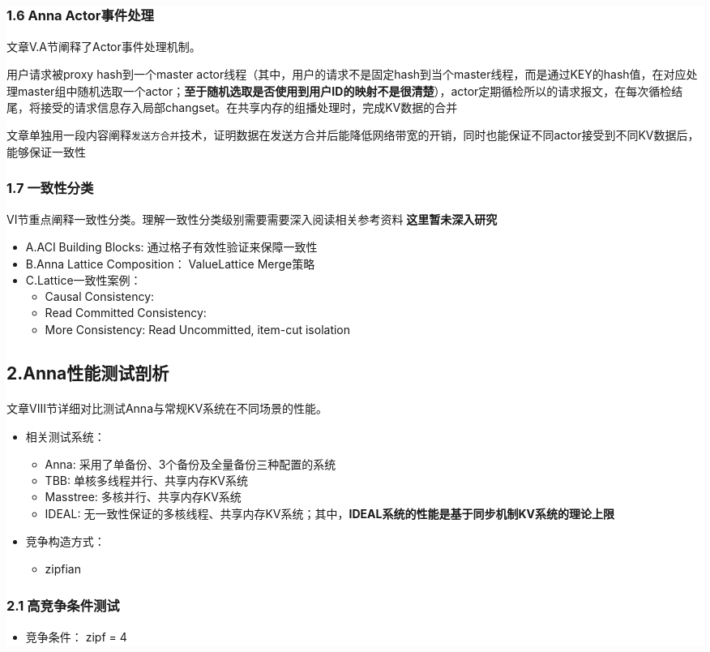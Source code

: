 ### 1.6 Anna Actor事件处理

文章V.A节阐释了Actor事件处理机制。

用户请求被proxy hash到一个master actor线程（其中，用户的请求不是固定hash到当个master线程，而是通过KEY的hash值，在对应处理master组中随机选取一个actor；__至于随机选取是否使用到用户ID的映射不是很清楚__），actor定期循检所以的请求报文，在每次循检结尾，将接受的请求信息存入局部changset。在共享内存的组播处理时，完成KV数据的合并

文章单独用一段内容阐释``发送方合并``技术，证明数据在发送方合并后能降低网络带宽的开销，同时也能保证不同actor接受到不同KV数据后，能够保证一致性

### 1.7 一致性分类

VI节重点阐释一致性分类。理解一致性分类级别需要需要深入阅读相关参考资料 __这里暂未深入研究__

- A.ACI Building Blocks: 通过格子有效性验证来保障一致性
- B.Anna Lattice Composition： ValueLattice Merge策略
- C.Lattice一致性案例：
  - Causal Consistency: 
  - Read Committed Consistency:
  - More Consistency: Read Uncommitted, item-cut isolation

## 2.Anna性能测试剖析

文章VIII节详细对比测试Anna与常规KV系统在不同场景的性能。

- 相关测试系统：
  - Anna: 采用了单备份、3个备份及全量备份三种配置的系统
  - TBB: 单核多线程并行、共享内存KV系统
  - Masstree: 多核并行、共享内存KV系统
  - IDEAL: 无一致性保证的多核线程、共享内存KV系统；其中，__IDEAL系统的性能是基于同步机制KV系统的理论上限__

- 竞争构造方式： 
  - zipfian

### 2.1 高竞争条件测试

- 竞争条件： zipf = 4
